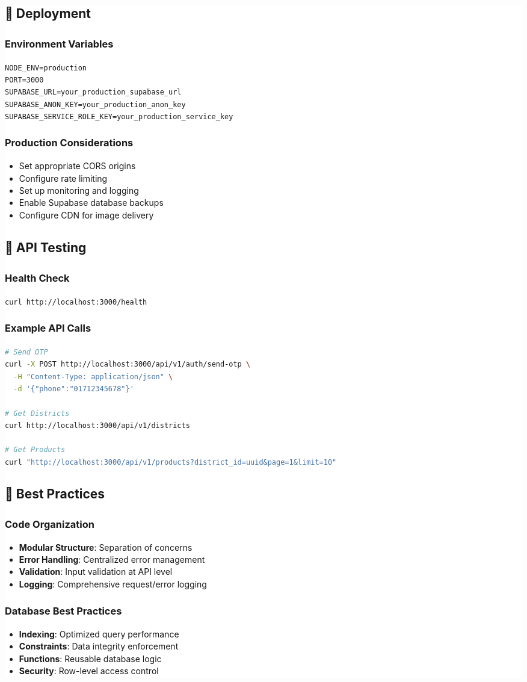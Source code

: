 ## 🚀 Deployment

### Environment Variables
```env
NODE_ENV=production
PORT=3000
SUPABASE_URL=your_production_supabase_url
SUPABASE_ANON_KEY=your_production_anon_key
SUPABASE_SERVICE_ROLE_KEY=your_production_service_key
```

### Production Considerations
- Set appropriate CORS origins
- Configure rate limiting
- Set up monitoring and logging
- Enable Supabase database backups
- Configure CDN for image delivery

## 🔧 API Testing

### Health Check
```bash
curl http://localhost:3000/health
```

### Example API Calls
```bash
# Send OTP
curl -X POST http://localhost:3000/api/v1/auth/send-otp \
  -H "Content-Type: application/json" \
  -d '{"phone":"01712345678"}'

# Get Districts
curl http://localhost:3000/api/v1/districts

# Get Products
curl "http://localhost:3000/api/v1/products?district_id=uuid&page=1&limit=10"
```

## 📝 Best Practices

### Code Organization
- **Modular Structure**: Separation of concerns
- **Error Handling**: Centralized error management
- **Validation**: Input validation at API level
- **Logging**: Comprehensive request/error logging

### Database Best Practices
- **Indexing**: Optimized query performance
- **Constraints**: Data integrity enforcement
- **Functions**: Reusable database logic
- **Security**: Row-level access control
